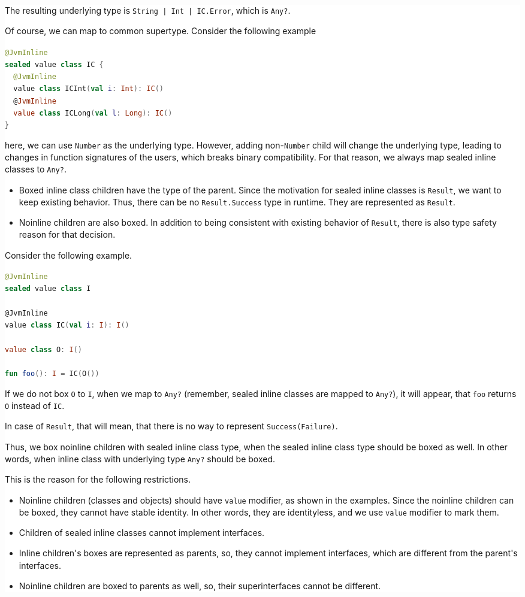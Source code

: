 The resulting underlying type is `String | Int | IC.Error`, which is `Any?`. 

Of course, we can map to common supertype. Consider the following example
```kotlin
@JvmInline
sealed value class IC {
  @JvmInline
  value class ICInt(val i: Int): IC()
  @JvmInline
  value class ICLong(val l: Long): IC()
}
```

here, we can use `Number` as the underlying type. However, adding non-`Number` child will change the underlying type, 
leading to changes in function signatures of the users, which breaks binary compatibility. For that reason, we always map sealed inline classes to `Any?`.

- Boxed inline class children have the type of the parent. Since the motivation for sealed inline classes is `Result`, we want to keep existing behavior. Thus, there can be no `Result.Success` type in runtime. They are represented as `Result`.

- Noinline children are also boxed. In addition to being consistent with existing behavior of `Result`, there is also type safety reason for that decision.

Consider the following example.
```kotlin
@JvmInline
sealed value class I

@JvmInline
value class IC(val i: I): I()

value class O: I()

fun foo(): I = IC(O())
```

If we do not box `O` to `I`, when we map to `Any?` (remember, sealed inline classes are mapped to `Any?`), it will appear, that `foo` returns `O` instead of `IC`.

In case of `Result`, that will mean, that there is no way to represent `Success(Failure)`.

Thus, we box noinline children with sealed inline class type, when the sealed inline class type should be boxed as well. In other words, when inline class with underlying type `Any?` should be boxed.

This is the reason for the following restrictions.

- Noinline children (classes and objects) should have `value` modifier, as shown in the examples. Since the noinline children can be boxed, they cannot have stable identity. In other words, they are identityless, and we use `value` modifier to mark them.

- Children of sealed inline classes cannot implement interfaces.

 - Inline children's boxes are represented as parents, so, they cannot implement interfaces, which are different from the parent's interfaces.

 - Noinline children are boxed to parents as well, so, their superinterfaces cannot be different.
